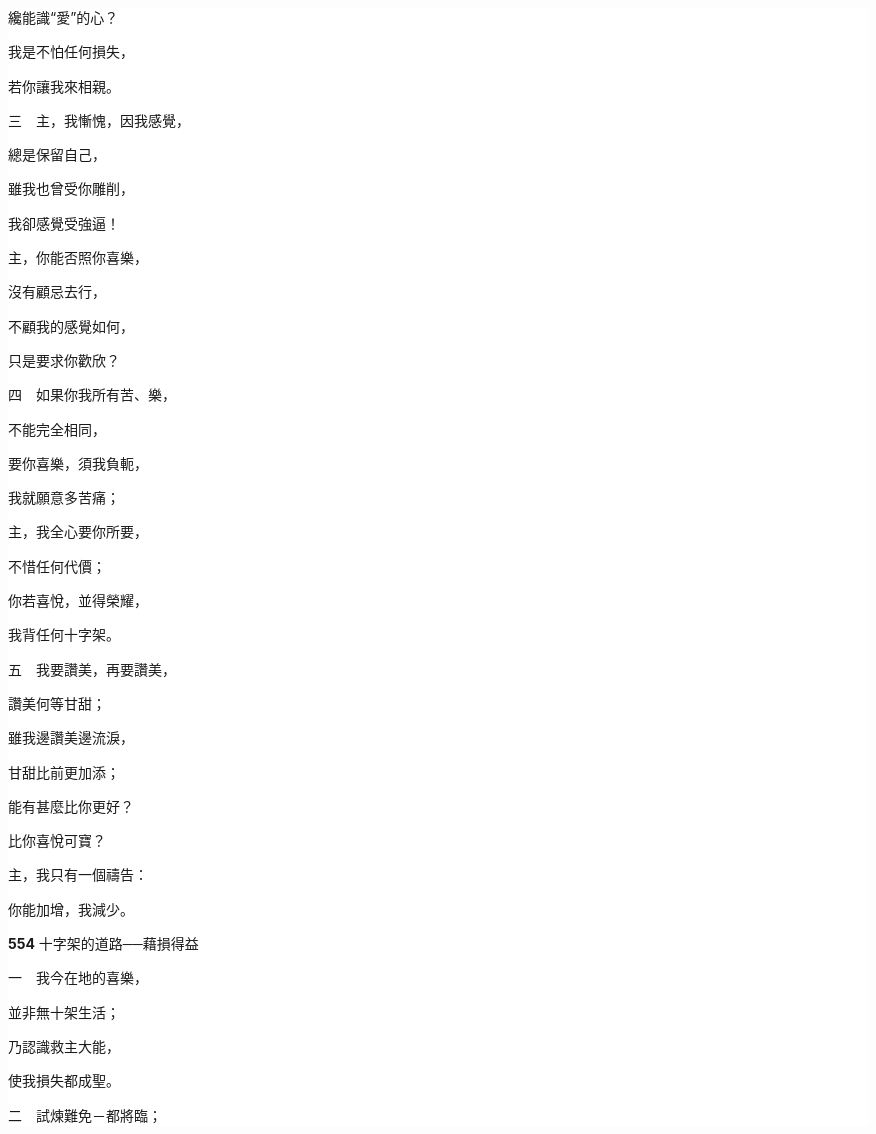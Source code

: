 纔能識“愛”的心？

我是不怕任何損失，

若你讓我來相親。

三　主，我慚愧，因我感覺，

總是保留自己，

雖我也曾受你雕削，

我卻感覺受強逼！

主，你能否照你喜樂，

沒有顧忌去行，

不顧我的感覺如何，

只是要求你歡欣？

四　如果你我所有苦、樂，

不能完全相同，

要你喜樂，須我負軛，

我就願意多苦痛；

主，我全心要你所要，

不惜任何代價；

你若喜悅，並得榮耀，

我背任何十字架。

五　我要讚美，再要讚美，

讚美何等甘甜；

雖我邊讚美邊流淚，

甘甜比前更加添；

能有甚麼比你更好？

比你喜悅可寶？

主，我只有一個禱告：

你能加增，我減少。

**554** 十字架的道路──藉損得益

一　我今在地的喜樂，

並非無十架生活；

乃認識救主大能，

使我損失都成聖。

二　試煉難免－都將臨；
